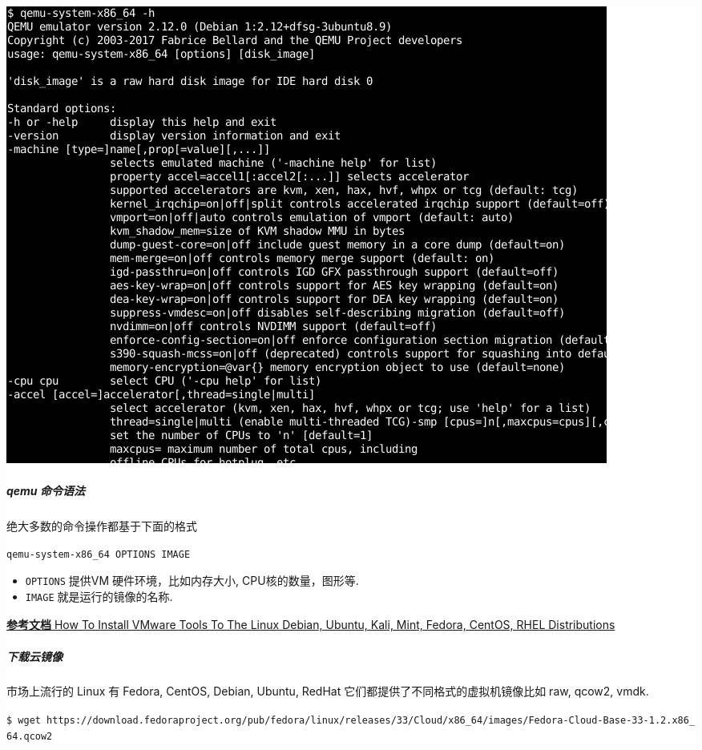![Help](Openstack.assets/img_5d7705629ca76.png)

##### qemu 命令语法

绝大多数的命令操作都基于下面的格式

```
qemu-system-x86_64 OPTIONS IMAGE
```

- `OPTIONS` 提供VM 硬件环境，比如内存大小, CPU核的数量，图形等.
- `IMAGE` 就是运行的镜像的名称.

[**参考文档** How To Install VMware Tools To The Linux Debian, Ubuntu, Kali, Mint, Fedora, CentOS, RHEL Distributions](https://www.poftut.com/install-vmware-tools-to-the-linux-debian-ubuntu-kali-mint-fedora-centos-rhel-distributions/)

##### 下载云镜像

市场上流行的 Linux 有 Fedora, CentOS, Debian, Ubuntu, RedHat 它们都提供了不同格式的虚拟机镜像比如  raw, qcow2, vmdk.

```shell
$ wget https://download.fedoraproject.org/pub/fedora/linux/releases/33/Cloud/x86_64/images/Fedora-Cloud-Base-33-1.2.x86_64.qcow2
```
